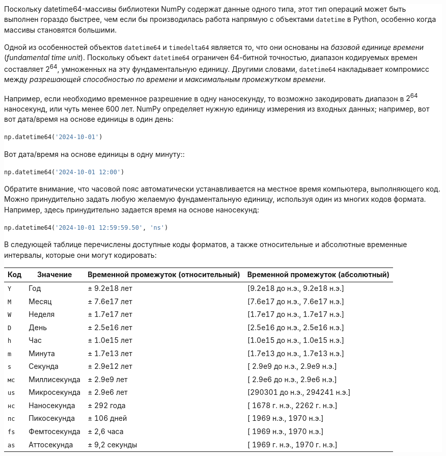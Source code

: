 Поскольку datetime64-массивы библиотеки NumPy содержат данные одного типа, этот тип операций может быть выполнен гораздо быстрее, чем если бы производилась работа напрямую с объектами `datetime` в Python, особенно когда массивы становятся большими.

Одной из особенностей объектов `datetime64` и `timedelta64` является то, что они основаны на *базовой единице времени* (*fundamental time unit*).
Поскольку объект `datetime64` ограничен 64-битной точностью, диапазон кодируемых времен составляет $2^{64}$, умноженных на эту фундаментальную единицу.
Другими словами, `datetime64` накладывает компромисс между *разрешающей способностью по времени* и *максимальным промежутком времени*.

Например, если необходимо временное разрешение в одну наносекунду, то возможно закодировать диапазон в $2^{64}$ наносекунд, или чуть менее 600 лет.
NumPy определяет нужную единицу измерения из входных данных; например, вот  вот дата/время на основе единицы в один день:

```python jupyter={"outputs_hidden": false}
np.datetime64('2024-10-01')
```

Вот дата/время на основе единицы в одну минуту::

```python jupyter={"outputs_hidden": false}
np.datetime64('2024-10-01 12:00')
```

Обратите внимание, что часовой пояс автоматически устанавливается на местное время компьютера, выполняющего код.
Можно принудительно задать любую желаемую фундаментальную единицу, используя один из многих кодов формата.
Например, здесь принудительно задается время на основе наносекунд:

```python jupyter={"outputs_hidden": false}
np.datetime64('2024-10-01 12:59:59.50', 'ns')
```

В следующей таблице перечислены доступные коды форматов, а также относительные и абсолютные временные интервалы, которые они могут кодировать:


|Код | Значение | Временной промежуток (относительный) | Временной промежуток (абсолютный) |
|--------|-------------|----------------------|------------------------|
| ``Y`` | Год | ± 9.2e18 лет | [9.2e18 до н.э., 9.2e18 н.э.] |
| ``M`` | Месяц | ± 7.6e17 лет | [7.6e17 до н.э., 7.6e17 н.э.] |
| ``W`` | Неделя | ± 1.7e17 лет | [1.7e17 до н.э., 1.7e17 н.э.] |
| ``D`` | День | ± 2.5e16 лет | [2.5e16 до н.э., 2.5e16 н.э.] |
| ``h`` | Час | ± 1.0e15 лет | [1.0e15 до н.э., 1.0e15 н.э.] |
| ``m`` | Минута | ± 1.7e13 лет | [1.7e13 до н.э., 1.7e13 н.э.] |
| ``s`` | Секунда | ± 2.9e12 лет | [ 2.9e9 до н.э., 2.9e9 н.э.] |
| ``мс`` | Миллисекунда | ± 2.9e9 лет | [ 2.9e6 до н.э., 2.9e6 н.э.] |
| ``us`` | Микросекунда | ± 2.9e6 лет | [290301 до н.э., 294241 н.э.] |
| ``нс`` | Наносекунда | ± 292 года | [ 1678 г. н.э., 2262 г. н.э.] |
| ``пс`` | Пикосекунда | ± 106 дней | [ 1969 н.э., 1970 н.э.] |
| ``fs`` | Фемтосекунда | ± 2,6 часа | [ 1969 н.э., 1970 н.э.] |
| ``as`` | Аттосекунда | ± 9,2 секунды | [ 1969 г. н.э., 1970 г. н.э.] |
